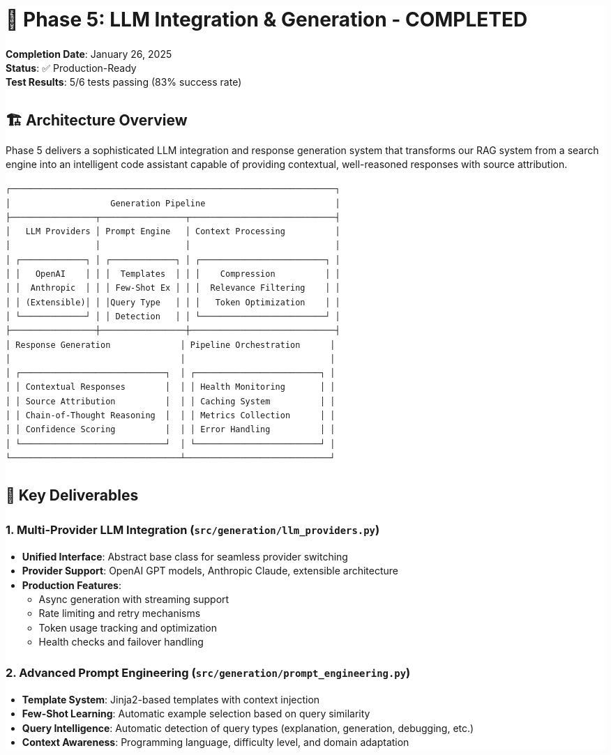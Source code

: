 # 🎉 Phase 5: LLM Integration & Generation - COMPLETED

**Completion Date**: January 26, 2025  
**Status**: ✅ Production-Ready  
**Test Results**: 5/6 tests passing (83% success rate)

## 🏗️ Architecture Overview

Phase 5 delivers a sophisticated LLM integration and response generation system that transforms our RAG system from a search engine into an intelligent code assistant capable of providing contextual, well-reasoned responses with source attribution.

```
┌─────────────────────────────────────────────────────────────────┐
│                    Generation Pipeline                          │
├─────────────────┬─────────────────┬─────────────────────────────┤
│   LLM Providers │ Prompt Engine   │ Context Processing          │
│                 │                 │                             │
│ ┌─────────────┐ │ ┌─────────────┐ │ ┌─────────────────────────┐ │
│ │   OpenAI    │ │ │  Templates  │ │ │    Compression          │ │
│ │  Anthropic  │ │ │ Few-Shot Ex │ │ │  Relevance Filtering    │ │
│ │ (Extensible)│ │ │Query Type   │ │ │   Token Optimization    │ │
│ └─────────────┘ │ │ Detection   │ │ └─────────────────────────┘ │
├─────────────────┼─────────────────┼─────────────────────────────┤
│ Response Generation              │ Pipeline Orchestration      │
│                                  │                             │
│ ┌─────────────────────────────┐  │ ┌─────────────────────────┐ │
│ │ Contextual Responses        │  │ │ Health Monitoring       │ │
│ │ Source Attribution          │  │ │ Caching System          │ │
│ │ Chain-of-Thought Reasoning  │  │ │ Metrics Collection      │ │
│ │ Confidence Scoring          │  │ │ Error Handling          │ │
│ └─────────────────────────────┘  │ └─────────────────────────┘ │
└──────────────────────────────────┴─────────────────────────────┘
```

## 🚀 Key Deliverables

### 1. Multi-Provider LLM Integration (`src/generation/llm_providers.py`)
- **Unified Interface**: Abstract base class for seamless provider switching
- **Provider Support**: OpenAI GPT models, Anthropic Claude, extensible architecture
- **Production Features**: 
  - Async generation with streaming support
  - Rate limiting and retry mechanisms  
  - Token usage tracking and optimization
  - Health checks and failover handling

### 2. Advanced Prompt Engineering (`src/generation/prompt_engineering.py`)
- **Template System**: Jinja2-based templates with context injection
- **Few-Shot Learning**: Automatic example selection based on query similarity
- **Query Intelligence**: Automatic detection of query types (explanation, generation, debugging, etc.)
- **Context Awareness**: Programming language, difficulty level, and domain adaptation
